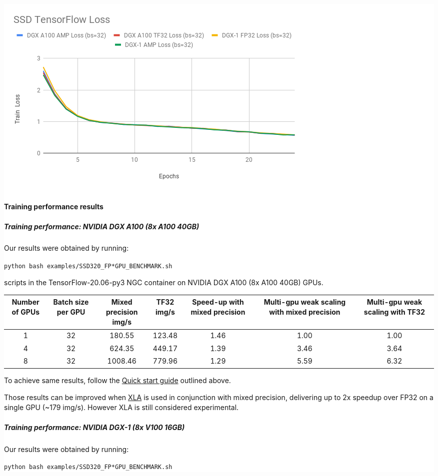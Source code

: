![TrainingLoss](./img/training_loss.png)

#### Training performance results

##### Training performance: NVIDIA DGX A100 (8x A100 40GB)

Our results were obtained by running:

```
python bash examples/SSD320_FP*GPU_BENCHMARK.sh
```

scripts in the TensorFlow-20.06-py3 NGC container on NVIDIA DGX A100 (8x A100 40GB) GPUs.


| **Number of GPUs** | **Batch size per GPU** | **Mixed precision img/s** | **TF32 img/s** | **Speed-up with mixed precision** | **Multi-gpu weak scaling with mixed precision** | **Multi-gpu weak scaling with TF32** |
|:------------------:|:----------------------:|:-------------------------:|:--------------:|:---------------------------------:|:-----------------------------------------------:|:------------------------------------:|
| 1                  | 32                     |  180.55                   |  123.48        | 1.46                              | 1.00                                            | 1.00                                 |
| 4                  | 32                     |  624.35                   |  449.17        | 1.39                              | 3.46                                            | 3.64                                 |
| 8                  | 32                     |  1008.46                  |  779.96        | 1.29                              | 5.59                                            | 6.32                                 |

To achieve same results, follow the [Quick start guide](#quick-start-guide) outlined above.

Those results can be improved when [XLA](https://www.tensorflow.org/xla) is used 
in conjunction with mixed precision, delivering up to 2x speedup over FP32 on a single GPU (~179 img/s).
However XLA is still considered experimental.

##### Training performance: NVIDIA DGX-1 (8x V100 16GB)

Our results were obtained by running:

```
python bash examples/SSD320_FP*GPU_BENCHMARK.sh
```
